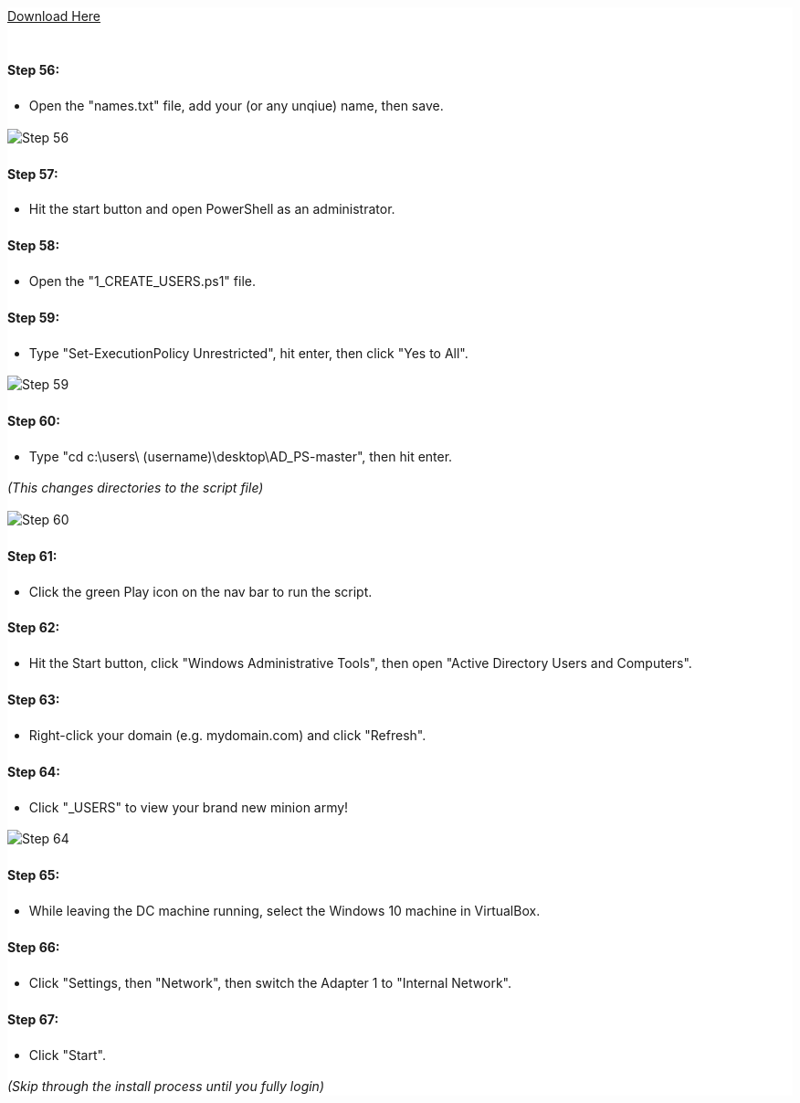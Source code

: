 [Download Here](https://github.com/joshmadakor1/AD_PS?search=1)
#

#### Step 56:
- Open the "names.txt" file, add your (or any unqiue) name, then save.

![Step 56](https://github.com/user-attachments/assets/c023983c-a28c-4fd3-bc0b-54e8848916d1)

#### Step 57:
- Hit the start button and open PowerShell as an administrator.

#### Step 58:
- Open the "1_CREATE_USERS.ps1" file.

#### Step 59:
- Type "Set-ExecutionPolicy Unrestricted", hit enter, then click "Yes to All".

![Step 59](https://github.com/user-attachments/assets/eab19a5f-8bab-4f99-b077-206e7c6952f3)

#### Step 60:
- Type "cd c:\users\ (username)\desktop\AD_PS-master", then hit enter.

*(This changes directories to the script file)*

![Step 60](https://github.com/user-attachments/assets/87364ef0-1bbb-4451-9b33-6c45e0c56c2a)

#### Step 61:
- Click the green Play icon on the nav bar to run the script.

#### Step 62:
- Hit the Start button, click "Windows Administrative Tools", then open "Active Directory Users and Computers".

#### Step 63:
- Right-click your domain (e.g. mydomain.com) and click "Refresh".

#### Step 64:
- Click "_USERS" to view your brand new minion army!

![Step 64](https://github.com/user-attachments/assets/df89611c-95ab-4da9-bdc2-8974f3b1af4c)

#### Step 65:
- While leaving the DC machine running, select the Windows 10 machine in VirtualBox.

#### Step 66:
- Click "Settings, then "Network", then switch the Adapter 1 to "Internal Network".

#### Step 67:
- Click "Start".

*(Skip through the install process until you fully login)*
